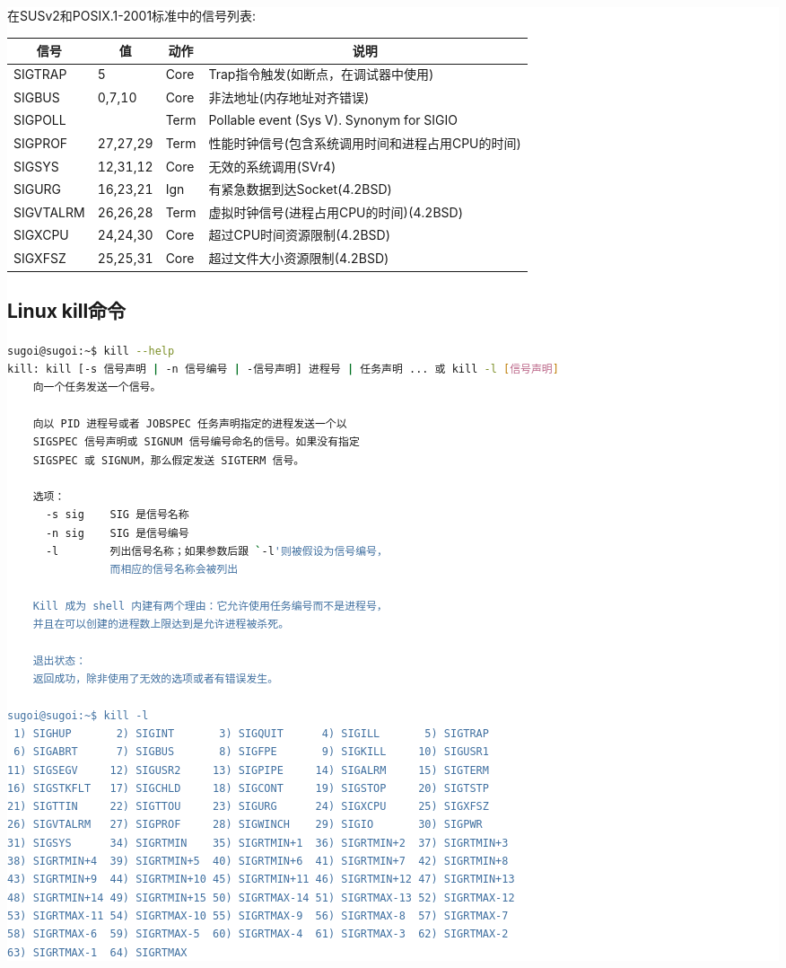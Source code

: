 在SUSv2和POSIX.1-2001标准中的信号列表:

信号|值|动作|说明
---|---|---|---
SIGTRAP|5|Core|Trap指令触发(如断点，在调试器中使用)
SIGBUS|0,7,10|Core|非法地址(内存地址对齐错误)
SIGPOLL||Term|Pollable event (Sys V). Synonym for SIGIO
SIGPROF|27,27,29|Term|性能时钟信号(包含系统调用时间和进程占用CPU的时间)
SIGSYS|12,31,12|Core|无效的系统调用(SVr4)
SIGURG|16,23,21|Ign|有紧急数据到达Socket(4.2BSD)
SIGVTALRM|26,26,28|Term|虚拟时钟信号(进程占用CPU的时间)(4.2BSD)
SIGXCPU|24,24,30|Core|超过CPU时间资源限制(4.2BSD)
SIGXFSZ|25,25,31|Core|超过文件大小资源限制(4.2BSD)

## Linux kill命令

```bash
sugoi@sugoi:~$ kill --help
kill: kill [-s 信号声明 | -n 信号编号 | -信号声明] 进程号 | 任务声明 ... 或 kill -l [信号声明]
    向一个任务发送一个信号。

    向以 PID 进程号或者 JOBSPEC 任务声明指定的进程发送一个以
    SIGSPEC 信号声明或 SIGNUM 信号编号命名的信号。如果没有指定
    SIGSPEC 或 SIGNUM，那么假定发送 SIGTERM 信号。

    选项：
      -s sig    SIG 是信号名称
      -n sig    SIG 是信号编号
      -l        列出信号名称；如果参数后跟 `-l'则被假设为信号编号，
                而相应的信号名称会被列出

    Kill 成为 shell 内建有两个理由：它允许使用任务编号而不是进程号，
    并且在可以创建的进程数上限达到是允许进程被杀死。

    退出状态：
    返回成功，除非使用了无效的选项或者有错误发生。

sugoi@sugoi:~$ kill -l
 1) SIGHUP       2) SIGINT       3) SIGQUIT      4) SIGILL       5) SIGTRAP
 6) SIGABRT      7) SIGBUS       8) SIGFPE       9) SIGKILL     10) SIGUSR1
11) SIGSEGV     12) SIGUSR2     13) SIGPIPE     14) SIGALRM     15) SIGTERM
16) SIGSTKFLT   17) SIGCHLD     18) SIGCONT     19) SIGSTOP     20) SIGTSTP
21) SIGTTIN     22) SIGTTOU     23) SIGURG      24) SIGXCPU     25) SIGXFSZ
26) SIGVTALRM   27) SIGPROF     28) SIGWINCH    29) SIGIO       30) SIGPWR
31) SIGSYS      34) SIGRTMIN    35) SIGRTMIN+1  36) SIGRTMIN+2  37) SIGRTMIN+3
38) SIGRTMIN+4  39) SIGRTMIN+5  40) SIGRTMIN+6  41) SIGRTMIN+7  42) SIGRTMIN+8
43) SIGRTMIN+9  44) SIGRTMIN+10 45) SIGRTMIN+11 46) SIGRTMIN+12 47) SIGRTMIN+13
48) SIGRTMIN+14 49) SIGRTMIN+15 50) SIGRTMAX-14 51) SIGRTMAX-13 52) SIGRTMAX-12
53) SIGRTMAX-11 54) SIGRTMAX-10 55) SIGRTMAX-9  56) SIGRTMAX-8  57) SIGRTMAX-7
58) SIGRTMAX-6  59) SIGRTMAX-5  60) SIGRTMAX-4  61) SIGRTMAX-3  62) SIGRTMAX-2
63) SIGRTMAX-1  64) SIGRTMAX
```
